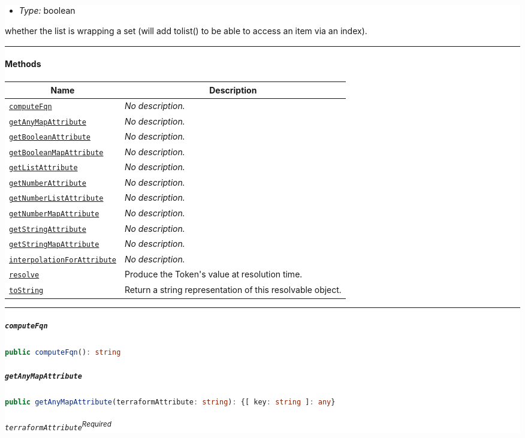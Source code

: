 - *Type:* boolean

whether the list is wrapping a set (will add tolist() to be able to access an item via an index).

---

#### Methods <a name="Methods" id="Methods"></a>

| **Name** | **Description** |
| --- | --- |
| <code><a href="#@cdktf/provider-consul.dataConsulServiceHealth.DataConsulServiceHealthResultsNodeOutputReference.computeFqn">computeFqn</a></code> | *No description.* |
| <code><a href="#@cdktf/provider-consul.dataConsulServiceHealth.DataConsulServiceHealthResultsNodeOutputReference.getAnyMapAttribute">getAnyMapAttribute</a></code> | *No description.* |
| <code><a href="#@cdktf/provider-consul.dataConsulServiceHealth.DataConsulServiceHealthResultsNodeOutputReference.getBooleanAttribute">getBooleanAttribute</a></code> | *No description.* |
| <code><a href="#@cdktf/provider-consul.dataConsulServiceHealth.DataConsulServiceHealthResultsNodeOutputReference.getBooleanMapAttribute">getBooleanMapAttribute</a></code> | *No description.* |
| <code><a href="#@cdktf/provider-consul.dataConsulServiceHealth.DataConsulServiceHealthResultsNodeOutputReference.getListAttribute">getListAttribute</a></code> | *No description.* |
| <code><a href="#@cdktf/provider-consul.dataConsulServiceHealth.DataConsulServiceHealthResultsNodeOutputReference.getNumberAttribute">getNumberAttribute</a></code> | *No description.* |
| <code><a href="#@cdktf/provider-consul.dataConsulServiceHealth.DataConsulServiceHealthResultsNodeOutputReference.getNumberListAttribute">getNumberListAttribute</a></code> | *No description.* |
| <code><a href="#@cdktf/provider-consul.dataConsulServiceHealth.DataConsulServiceHealthResultsNodeOutputReference.getNumberMapAttribute">getNumberMapAttribute</a></code> | *No description.* |
| <code><a href="#@cdktf/provider-consul.dataConsulServiceHealth.DataConsulServiceHealthResultsNodeOutputReference.getStringAttribute">getStringAttribute</a></code> | *No description.* |
| <code><a href="#@cdktf/provider-consul.dataConsulServiceHealth.DataConsulServiceHealthResultsNodeOutputReference.getStringMapAttribute">getStringMapAttribute</a></code> | *No description.* |
| <code><a href="#@cdktf/provider-consul.dataConsulServiceHealth.DataConsulServiceHealthResultsNodeOutputReference.interpolationForAttribute">interpolationForAttribute</a></code> | *No description.* |
| <code><a href="#@cdktf/provider-consul.dataConsulServiceHealth.DataConsulServiceHealthResultsNodeOutputReference.resolve">resolve</a></code> | Produce the Token's value at resolution time. |
| <code><a href="#@cdktf/provider-consul.dataConsulServiceHealth.DataConsulServiceHealthResultsNodeOutputReference.toString">toString</a></code> | Return a string representation of this resolvable object. |

---

##### `computeFqn` <a name="computeFqn" id="@cdktf/provider-consul.dataConsulServiceHealth.DataConsulServiceHealthResultsNodeOutputReference.computeFqn"></a>

```typescript
public computeFqn(): string
```

##### `getAnyMapAttribute` <a name="getAnyMapAttribute" id="@cdktf/provider-consul.dataConsulServiceHealth.DataConsulServiceHealthResultsNodeOutputReference.getAnyMapAttribute"></a>

```typescript
public getAnyMapAttribute(terraformAttribute: string): {[ key: string ]: any}
```

###### `terraformAttribute`<sup>Required</sup> <a name="terraformAttribute" id="@cdktf/provider-consul.dataConsulServiceHealth.DataConsulServiceHealthResultsNodeOutputReference.getAnyMapAttribute.parameter.terraformAttribute"></a>
